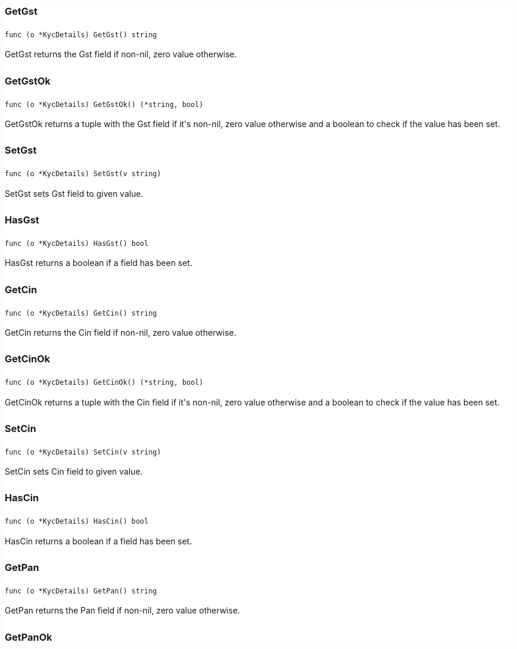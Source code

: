 ### GetGst

`func (o *KycDetails) GetGst() string`

GetGst returns the Gst field if non-nil, zero value otherwise.

### GetGstOk

`func (o *KycDetails) GetGstOk() (*string, bool)`

GetGstOk returns a tuple with the Gst field if it's non-nil, zero value otherwise
and a boolean to check if the value has been set.

### SetGst

`func (o *KycDetails) SetGst(v string)`

SetGst sets Gst field to given value.

### HasGst

`func (o *KycDetails) HasGst() bool`

HasGst returns a boolean if a field has been set.

### GetCin

`func (o *KycDetails) GetCin() string`

GetCin returns the Cin field if non-nil, zero value otherwise.

### GetCinOk

`func (o *KycDetails) GetCinOk() (*string, bool)`

GetCinOk returns a tuple with the Cin field if it's non-nil, zero value otherwise
and a boolean to check if the value has been set.

### SetCin

`func (o *KycDetails) SetCin(v string)`

SetCin sets Cin field to given value.

### HasCin

`func (o *KycDetails) HasCin() bool`

HasCin returns a boolean if a field has been set.

### GetPan

`func (o *KycDetails) GetPan() string`

GetPan returns the Pan field if non-nil, zero value otherwise.

### GetPanOk
